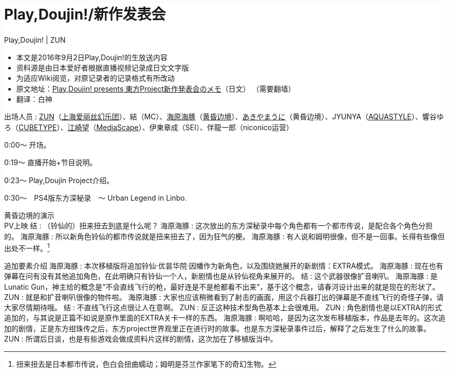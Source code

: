 # Play,Doujin!/新作发表会



Play,Doujin! | ZUN

- 本文是2016年9月2日Play,Doujin!的生放送内容
- 资料源是由日本爱好者根据直播视频记录成日文文字版
- 为适应Wiki阅览，对原记录者的记录格式有所改动
- 原文地址：[Play,Doujin! presents 東方Project新作発表会のメモ](http://theylivewesleep.blog.fc2.com/blog-entry-3.html)（日文） （需要翻墙）
- 翻译：白神

出场人员
: [ZUN](./ZUN.md)（[上海爱丽丝幻乐团](./上海爱丽丝幻乐团.md)）、結（MC）、[海原海豚](./海原海豚.md)（[黄昏边境](./黄昏边境.md)）、[あきやまうに](./あきやまうに.md)（黄昏边境）、JYUNYA（[AQUASTYLE](./AQUA_STYLE.md)）、響谷ゆろ（[CUBETYPE](./CUBETYPE.md)）、[江崎望](./D.N.A..md)（[MediaScape](./MediaScape.md)）、伊東章成（SEI）、伴龍一郎（niconico运营）

  
0:00～ 开场。
  
  
0:19～ 直播开始+节目说明。
  
  
0:23～ Play,Doujin Project介绍。
  
  
0:30～　PS4版东方深秘录　～ Urban Legend in Linbo.
  



[](./文件-Play,Doujin!新作发表会1.png.md)[](./文件-Play,Doujin!新作发表会2.png.md)[](./文件-Play,Doujin!新作发表会3.png.md)[](./文件-Play,Doujin!新作发表会4.png.md)[](./文件-Play,Doujin!新作发表会5.png.md)黄昏边境的演示  
PV上映
结
: （铃仙的）扭来扭去到底是什么呢？
海原海豚
: 这次放出的东方深秘录中每个角色都有一个都市传说，是配合各个角色分担的。
海原海豚
: 所以新角色铃仙的都市传说就是扭来扭去了，因为狂气的梗。
海原海豚
: 有人说和姆明很像，但不是一回事。长得有些像但出处不一样。[^cite_note-1]

[](./文件-Play,Doujin!新作发表会6.png.md)  [](./文件-Play,Doujin!新作发表会6.png.md)追加要素介绍
海原海豚
: 本次移植版将追加铃仙·优昙华院·因幡作为新角色，以及围绕她展开的新剧情：EXTRA模式。
海原海豚
: 现在也有弹幕在问有没有其他追加角色，在此明确只有铃仙一个人，新剧情也是从铃仙视角来展开的。
结
: 这个武器很像扩音喇叭。
海原海豚
: 是Lunatic Gun，神主给的概念是“不会直线飞行的枪，最好连是不是枪都看不出来”，基于这个概念，请春河设计出来的就是现在的形状了。
ZUN
: 就是和扩音喇叭很像的物件啦。
海原海豚
: 大家也应该稍微看到了射击的画面，用这个兵器打出的弹幕是不直线飞行的奇怪子弹，请大家尽情期待哦。
结
: 不直线飞行这点很让人在意啊。
ZUN
: 反正这种技术型角色基本上会很难用。
ZUN
: 角色剧情也是以EXTRA的形式追加的，与其说是正篇不如说是原作里面的EXTRA关卡一样的东西。
海原海豚
: 啊哈哈，是因为这次发布移植版本，作品是去年的。这次追加的剧情，正是东方绀珠传之后，东方project世界观里正在进行时的故事。也是东方深秘录事件过后，解释了之后发生了什么的故事。
ZUN
: 所谓后日谈，也是有些游戏会做成资料片这样的剧情，这次加在了移植版当中。


[^cite_note-1]: 扭来扭去是日本都市传说，色白会扭曲蠕动；姆明是芬兰作家笔下的奇幻生物。